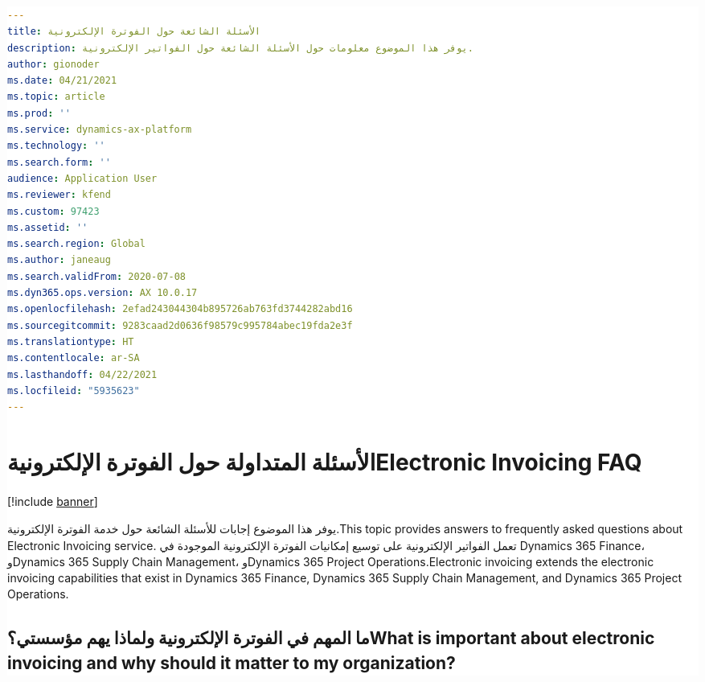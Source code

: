 ```yaml
---
title: الأسئلة الشائعة حول الفوترة الإلكترونية
description: يوفر هذا الموضوع معلومات حول الأسئلة الشائعة حول الفواتير الإلكترونية.
author: gionoder
ms.date: 04/21/2021
ms.topic: article
ms.prod: ''
ms.service: dynamics-ax-platform
ms.technology: ''
ms.search.form: ''
audience: Application User
ms.reviewer: kfend
ms.custom: 97423
ms.assetid: ''
ms.search.region: Global
ms.author: janeaug
ms.search.validFrom: 2020-07-08
ms.dyn365.ops.version: AX 10.0.17
ms.openlocfilehash: 2efad243044304b895726ab763fd3744282abd16
ms.sourcegitcommit: 9283caad2d0636f98579c995784abec19fda2e3f
ms.translationtype: HT
ms.contentlocale: ar-SA
ms.lasthandoff: 04/22/2021
ms.locfileid: "5935623"
---
```

# <a name="electronic-invoicing-faq"></a><span data-ttu-id="d2ab1-103">الأسئلة المتداولة حول الفوترة الإلكترونية</span><span class="sxs-lookup"><span data-stu-id="d2ab1-103">Electronic Invoicing FAQ</span></span>

[!include [banner](../includes/banner.md)]

<span data-ttu-id="d2ab1-104">يوفر هذا الموضوع إجابات للأسئلة الشائعة حول خدمة الفوترة الإلكترونية.</span><span class="sxs-lookup"><span data-stu-id="d2ab1-104">This topic provides answers to frequently asked questions about Electronic Invoicing service.</span></span> <span data-ttu-id="d2ab1-105">تعمل الفواتير الإلكترونية على توسيع إمكانيات الفوترة الإلكترونية الموجودة في Dynamics 365 Finance، وDynamics 365 Supply Chain Management، وDynamics 365 Project Operations.</span><span class="sxs-lookup"><span data-stu-id="d2ab1-105">Electronic invoicing extends the electronic invoicing capabilities that exist in Dynamics 365 Finance, Dynamics 365 Supply Chain Management, and Dynamics 365 Project Operations.</span></span> 

## <a name="what-is-important-about-electronic-invoicing-and-why-should-it-matter-to-my-organization"></a><span data-ttu-id="d2ab1-106">ما المهم في الفوترة الإلكترونية ولماذا يهم مؤسستي؟</span><span class="sxs-lookup"><span data-stu-id="d2ab1-106">What is important about electronic invoicing and why should it matter to my organization?</span></span>
